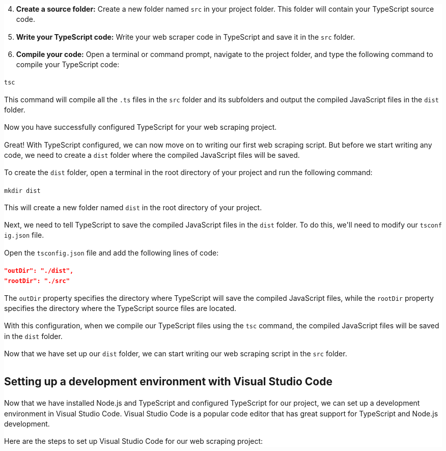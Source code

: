 4. **Create a source folder:** Create a new folder named `src` in your project folder. This folder will contain your TypeScript source code.

5. **Write your TypeScript code:** Write your web scraper code in TypeScript and save it in the `src` folder.

6. **Compile your code:** Open a terminal or command prompt, navigate to the project folder, and type the following command to compile your TypeScript code:

```
tsc
```

This command will compile all the `.ts` files in the `src` folder and its subfolders and output the compiled JavaScript files in the `dist` folder.

Now you have successfully configured TypeScript for your web scraping project.

Great! With TypeScript configured, we can now move on to writing our first web scraping script. But before we start writing any code, we need to create a `dist` folder where the compiled JavaScript files will be saved.

To create the `dist` folder, open a terminal in the root directory of your project and run the following command:

```
mkdir dist
```

This will create a new folder named `dist` in the root directory of your project.

Next, we need to tell TypeScript to save the compiled JavaScript files in the `dist` folder. To do this, we'll need to modify our `tsconfig.json` file.

Open the `tsconfig.json` file and add the following lines of code:

```json
"outDir": "./dist",
"rootDir": "./src"
```

The `outDir` property specifies the directory where TypeScript will save the compiled JavaScript files, while the `rootDir` property specifies the directory where the TypeScript source files are located.

With this configuration, when we compile our TypeScript files using the `tsc` command, the compiled JavaScript files will be saved in the `dist` folder.

Now that we have set up our `dist` folder, we can start writing our web scraping script in the `src` folder.


## Setting up a development environment with Visual Studio Code
Now that we have installed Node.js and TypeScript and configured TypeScript for our project, we can set up a development environment in Visual Studio Code. Visual Studio Code is a popular code editor that has great support for TypeScript and Node.js development.

Here are the steps to set up Visual Studio Code for our web scraping project:
